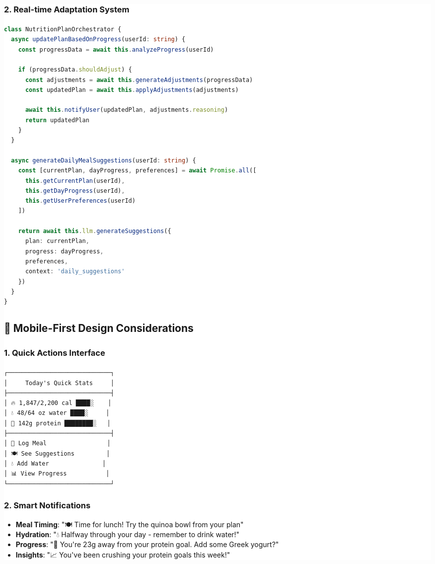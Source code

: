### 2. Real-time Adaptation System
```typescript
class NutritionPlanOrchestrator {
  async updatePlanBasedOnProgress(userId: string) {
    const progressData = await this.analyzeProgress(userId)
    
    if (progressData.shouldAdjust) {
      const adjustments = await this.generateAdjustments(progressData)
      const updatedPlan = await this.applyAdjustments(adjustments)
      
      await this.notifyUser(updatedPlan, adjustments.reasoning)
      return updatedPlan
    }
  }
  
  async generateDailyMealSuggestions(userId: string) {
    const [currentPlan, dayProgress, preferences] = await Promise.all([
      this.getCurrentPlan(userId),
      this.getDayProgress(userId),
      this.getUserPreferences(userId)
    ])
    
    return await this.llm.generateSuggestions({
      plan: currentPlan,
      progress: dayProgress,
      preferences,
      context: 'daily_suggestions'
    })
  }
}
```

## 📱 Mobile-First Design Considerations

### 1. Quick Actions Interface
```
┌─────────────────────────────┐
│     Today's Quick Stats     │
├─────────────────────────────┤
│ 🔥 1,847/2,200 cal ████░    │
│ 💧 48/64 oz water ████░     │
│ 🥩 142g protein ████████░   │
├─────────────────────────────┤
│ 📸 Log Meal                 │
│ 🍽️ See Suggestions         │
│ 💧 Add Water               │
│ 📊 View Progress           │
└─────────────────────────────┘
```

### 2. Smart Notifications
- **Meal Timing**: "🍽️ Time for lunch! Try the quinoa bowl from your plan"
- **Hydration**: "💧 Halfway through your day - remember to drink water!"
- **Progress**: "🎯 You're 23g away from your protein goal. Add some Greek yogurt?"
- **Insights**: "📈 You've been crushing your protein goals this week!"
